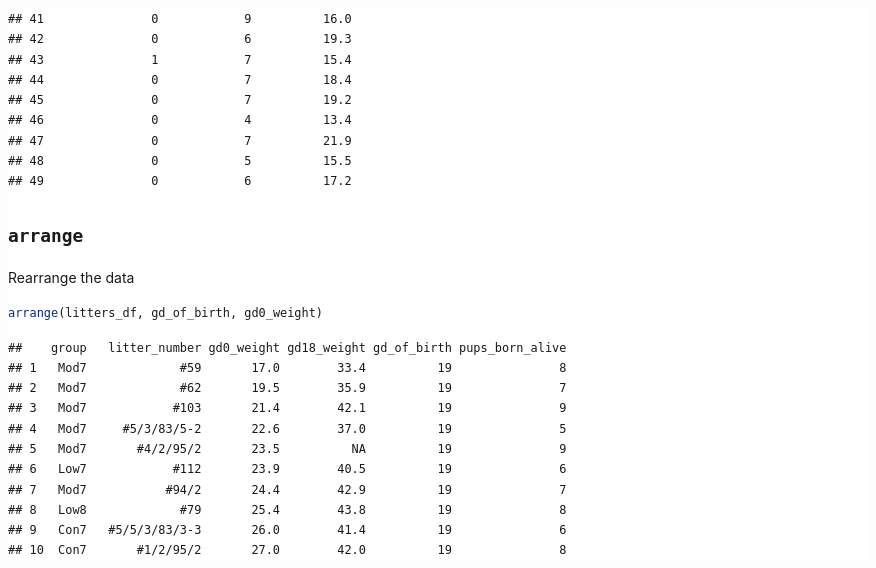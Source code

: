     ## 41               0            9          16.0
    ## 42               0            6          19.3
    ## 43               1            7          15.4
    ## 44               0            7          18.4
    ## 45               0            7          19.2
    ## 46               0            4          13.4
    ## 47               0            7          21.9
    ## 48               0            5          15.5
    ## 49               0            6          17.2

## `arrange`

Rearrange the data

``` r
arrange(litters_df, gd_of_birth, gd0_weight)
```

    ##    group   litter_number gd0_weight gd18_weight gd_of_birth pups_born_alive
    ## 1   Mod7             #59       17.0        33.4          19               8
    ## 2   Mod7             #62       19.5        35.9          19               7
    ## 3   Mod7            #103       21.4        42.1          19               9
    ## 4   Mod7     #5/3/83/5-2       22.6        37.0          19               5
    ## 5   Mod7       #4/2/95/2       23.5          NA          19               9
    ## 6   Low7            #112       23.9        40.5          19               6
    ## 7   Mod7           #94/2       24.4        42.9          19               7
    ## 8   Low8             #79       25.4        43.8          19               8
    ## 9   Con7   #5/5/3/83/3-3       26.0        41.4          19               6
    ## 10  Con7       #1/2/95/2       27.0        42.0          19               8